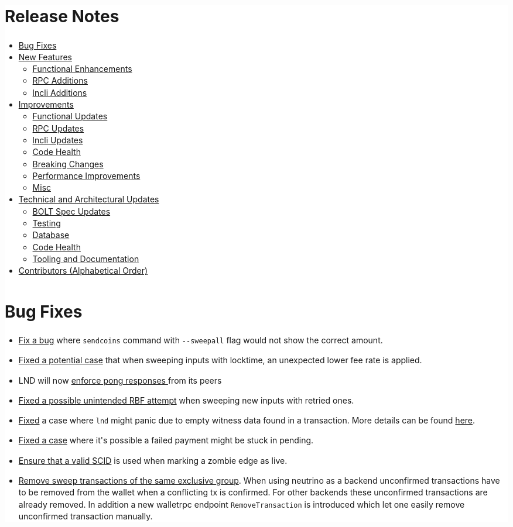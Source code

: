 # Release Notes
- [Bug Fixes](#bug-fixes)
- [New Features](#new-features)
  - [Functional Enhancements](#functional-enhancements)
  - [RPC Additions](#rpc-additions)
  - [lncli Additions](#lncli-additions)
- [Improvements](#improvements)
  - [Functional Updates](#functional-updates)
  - [RPC Updates](#rpc-updates)
  - [lncli Updates](#lncli-updates)
  - [Code Health](#code-health)
  - [Breaking Changes](#breaking-changes)
  - [Performance Improvements](#performance-improvements)
  - [Misc](#misc)
- [Technical and Architectural Updates](#technical-and-architectural-updates)
  - [BOLT Spec Updates](#bolt-spec-updates)
  - [Testing](#testing)
  - [Database](#database)
  - [Code Health](#code-health-1)
  - [Tooling and Documentation](#tooling-and-documentation)
- [Contributors (Alphabetical Order)](#contributors-alphabetical-order)

# Bug Fixes
* [Fix a bug](https://github.com/lightningnetwork/lnd/pull/8097) where
  `sendcoins` command with `--sweepall` flag would not show the correct amount.

* [Fixed a potential case](https://github.com/lightningnetwork/lnd/pull/7824)
  that when sweeping inputs with locktime, an unexpected lower fee rate is
  applied.

* LND will now [enforce pong responses
  ](https://github.com/lightningnetwork/lnd/pull/7828) from its peers

* [Fixed a possible unintended RBF
  attempt](https://github.com/lightningnetwork/lnd/pull/8091) when sweeping new
  inputs with retried ones.

* [Fixed](https://github.com/lightningnetwork/lnd/pull/7811) a case where `lnd`
  might panic due to empty witness data found in a transaction. More details
  can be found [here](https://github.com/bitcoin/bitcoin/issues/28730).

* [Fixed a case](https://github.com/lightningnetwork/lnd/pull/7503) where it's
  possible a failed payment might be stuck in pending.
 
* [Ensure that a valid SCID](https://github.com/lightningnetwork/lnd/pull/8171) 
  is used when marking a zombie edge as live.
  
* [Remove sweep transactions of the
  same exclusive group](https://github.com/lightningnetwork/lnd/pull/7800).
  When using neutrino as a backend unconfirmed transactions have to be
  removed from the wallet when a conflicting tx is confirmed. For other backends
  these unconfirmed transactions are already removed. In addition a new 
  walletrpc endpoint `RemoveTransaction` is introduced which let one easily
  remove unconfirmed transaction manually.
